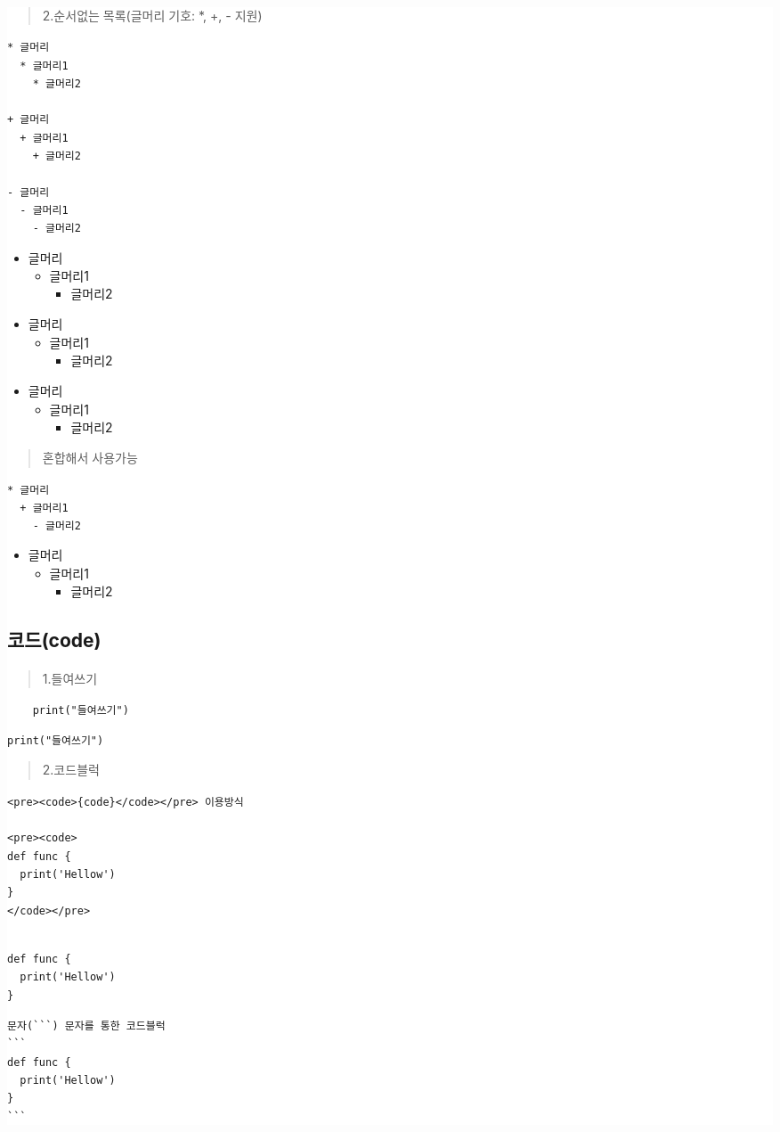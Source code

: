> 2.순서없는 목록(글머리 기호: *, +, - 지원)
```
* 글머리
  * 글머리1
    * 글머리2

+ 글머리
  + 글머리1
    + 글머리2

- 글머리
  - 글머리1
    - 글머리2
```
* 글머리
  * 글머리1
    * 글머리2

+ 글머리
  + 글머리1
    + 글머리2

- 글머리
  - 글머리1
    - 글머리2


> 혼합해서 사용가능
```
* 글머리
  + 글머리1
    - 글머리2
```
* 글머리
  + 글머리1
    - 글머리2

## 코드(code)
>1.들여쓰기
```
    print("들여쓰기")
```
    print("들여쓰기")

>2.코드블럭
```
<pre><code>{code}</code></pre> 이용방식

<pre><code>
def func {
  print('Hellow')
}
</code></pre>
```
<pre><code>
def func {
  print('Hellow')
}
</code></pre>
~~~
문자(```) 문자를 통한 코드블럭
```
def func {
  print('Hellow')
}
```
~~~
```
```